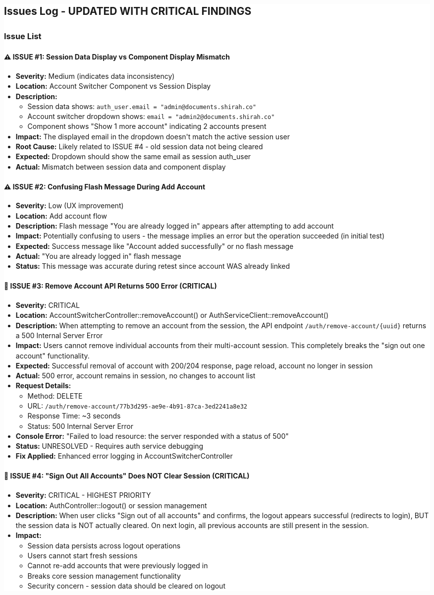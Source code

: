 
## Issues Log - UPDATED WITH CRITICAL FINDINGS

### Issue List

#### ⚠️ ISSUE #1: Session Data Display vs Component Display Mismatch
- **Severity:** Medium (indicates data inconsistency)
- **Location:** Account Switcher Component vs Session Display
- **Description:**
  - Session data shows: `auth_user.email = "admin@documents.shirah.co"`
  - Account switcher dropdown shows: `email = "admin2@documents.shirah.co"`
  - Component shows "Show 1 more account" indicating 2 accounts present
- **Impact:** The displayed email in the dropdown doesn't match the active session user
- **Root Cause:** Likely related to ISSUE #4 - old session data not being cleared
- **Expected:** Dropdown should show the same email as session auth_user
- **Actual:** Mismatch between session data and component display

#### ⚠️ ISSUE #2: Confusing Flash Message During Add Account
- **Severity:** Low (UX improvement)
- **Location:** Add account flow
- **Description:** Flash message "You are already logged in" appears after attempting to add account
- **Impact:** Potentially confusing to users - the message implies an error but the operation succeeded (in initial test)
- **Expected:** Success message like "Account added successfully" or no flash message
- **Actual:** "You are already logged in" flash message
- **Status:** This message was accurate during retest since account WAS already linked

#### 🔴 ISSUE #3: Remove Account API Returns 500 Error (CRITICAL)
- **Severity:** CRITICAL
- **Location:** AccountSwitcherController::removeAccount() or AuthServiceClient::removeAccount()
- **Description:** When attempting to remove an account from the session, the API endpoint `/auth/remove-account/{uuid}` returns a 500 Internal Server Error
- **Impact:** Users cannot remove individual accounts from their multi-account session. This completely breaks the "sign out one account" functionality.
- **Expected:** Successful removal of account with 200/204 response, page reload, account no longer in session
- **Actual:** 500 error, account remains in session, no changes to account list
- **Request Details:**
  - Method: DELETE
  - URL: `/auth/remove-account/77b3d295-ae9e-4b91-87ca-3ed2241a8e32`
  - Response Time: ~3 seconds
  - Status: 500 Internal Server Error
- **Console Error:** "Failed to load resource: the server responded with a status of 500"
- **Status:** UNRESOLVED - Requires auth service debugging
- **Fix Applied:** Enhanced error logging in AccountSwitcherController

#### 🔴 ISSUE #4: "Sign Out All Accounts" Does NOT Clear Session (CRITICAL)
- **Severity:** CRITICAL - HIGHEST PRIORITY
- **Location:** AuthController::logout() or session management
- **Description:** When user clicks "Sign out of all accounts" and confirms, the logout appears successful (redirects to login), BUT the session data is NOT actually cleared. On next login, all previous accounts are still present in the session.
- **Impact:**
  - Session data persists across logout operations
  - Users cannot start fresh sessions
  - Cannot re-add accounts that were previously logged in
  - Breaks core session management functionality
  - Security concern - session data should be cleared on logout